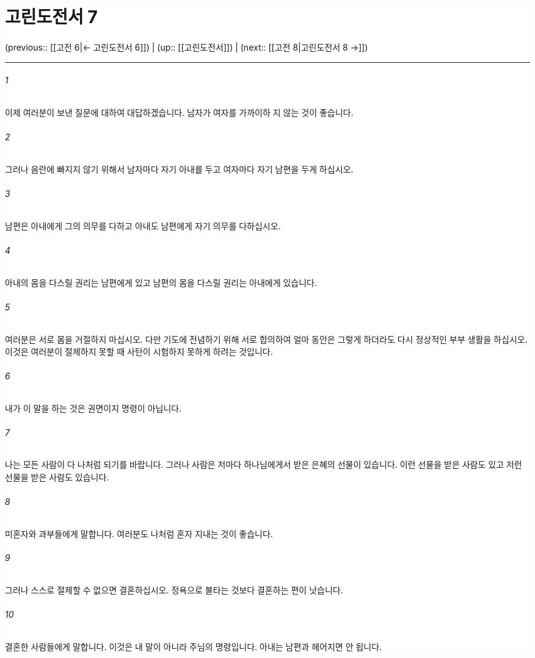 # 고린도전서 7

(previous:: [[고전 6|← 고린도전서 6]]) | (up:: [[고린도전서]]) | (next:: [[고전 8|고린도전서 8 →]])

***




###### 1 

이제 여러분이 보낸 질문에 대하여 대답하겠습니다. 남자가 여자를 가까이하 지 않는 것이 좋습니다. 



###### 2 

그러나 음란에 빠지지 않기 위해서 남자마다 자기 아내를 두고 여자마다 자기 남편을 두게 하십시오. 



###### 3 

남편은 아내에게 그의 의무를 다하고 아내도 남편에게 자기 의무를 다하십시오. 



###### 4 

아내의 몸을 다스릴 권리는 남편에게 있고 남편의 몸을 다스릴 권리는 아내에게 있습니다. 



###### 5 

여러분은 서로 몸을 거절하지 마십시오. 다만 기도에 전념하기 위해 서로 합의하여 얼마 동안은 그렇게 하더라도 다시 정상적인 부부 생활을 하십시오. 이것은 여러분이 절제하지 못할 때 사탄이 시험하지 못하게 하려는 것입니다. 



###### 6 

내가 이 말을 하는 것은 권면이지 명령이 아닙니다. 



###### 7 

나는 모든 사람이 다 나처럼 되기를 바랍니다. 그러나 사람은 저마다 하나님에게서 받은 은혜의 선물이 있습니다. 이런 선물을 받은 사람도 있고 저런 선물을 받은 사람도 있습니다. 



###### 8 

미혼자와 과부들에게 말합니다. 여러분도 나처럼 혼자 지내는 것이 좋습니다. 



###### 9 

그러나 스스로 절제할 수 없으면 결혼하십시오. 정욕으로 불타는 것보다 결혼하는 편이 낫습니다. 



###### 10 

결혼한 사람들에게 말합니다. 이것은 내 말이 아니라 주님의 명령입니다. 아내는 남편과 헤어지면 안 됩니다. 

